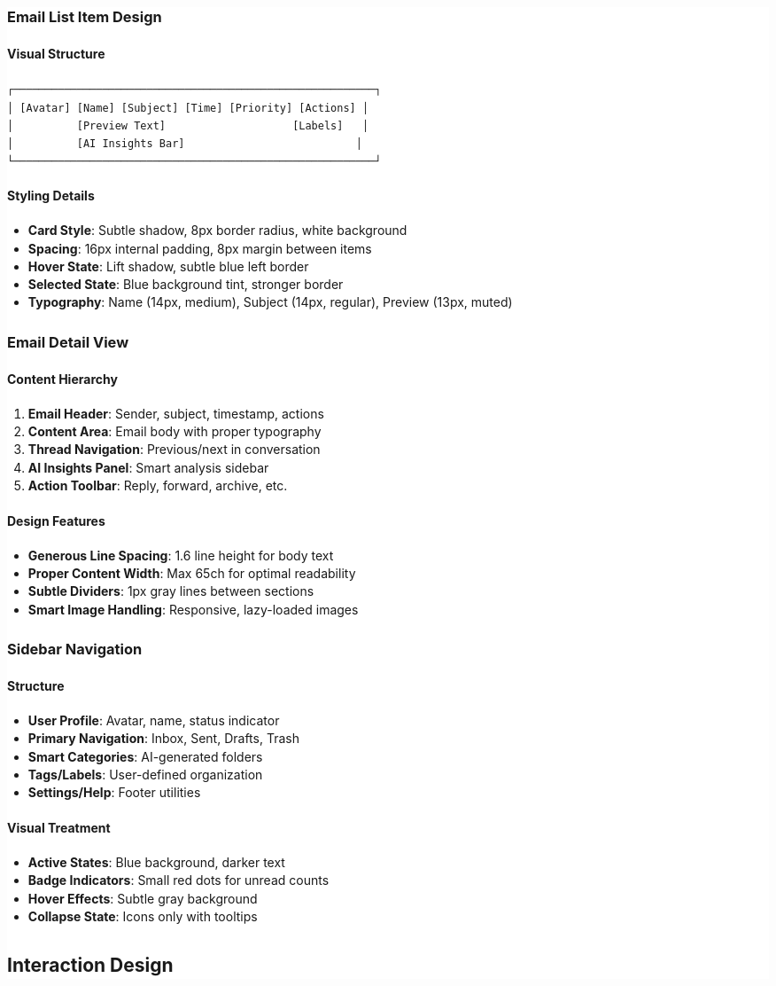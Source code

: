 ### Email List Item Design

#### Visual Structure
```
┌─────────────────────────────────────────────────────────┐
│ [Avatar] [Name] [Subject] [Time] [Priority] [Actions] │
│          [Preview Text]                    [Labels]   │
│          [AI Insights Bar]                           │
└─────────────────────────────────────────────────────────┘
```

#### Styling Details
- **Card Style**: Subtle shadow, 8px border radius, white background
- **Spacing**: 16px internal padding, 8px margin between items
- **Hover State**: Lift shadow, subtle blue left border
- **Selected State**: Blue background tint, stronger border
- **Typography**: Name (14px, medium), Subject (14px, regular), Preview (13px, muted)

### Email Detail View

#### Content Hierarchy
1. **Email Header**: Sender, subject, timestamp, actions
2. **Content Area**: Email body with proper typography
3. **Thread Navigation**: Previous/next in conversation
4. **AI Insights Panel**: Smart analysis sidebar
5. **Action Toolbar**: Reply, forward, archive, etc.

#### Design Features
- **Generous Line Spacing**: 1.6 line height for body text
- **Proper Content Width**: Max 65ch for optimal readability
- **Subtle Dividers**: 1px gray lines between sections
- **Smart Image Handling**: Responsive, lazy-loaded images

### Sidebar Navigation

#### Structure
- **User Profile**: Avatar, name, status indicator
- **Primary Navigation**: Inbox, Sent, Drafts, Trash
- **Smart Categories**: AI-generated folders
- **Tags/Labels**: User-defined organization
- **Settings/Help**: Footer utilities

#### Visual Treatment
- **Active States**: Blue background, darker text
- **Badge Indicators**: Small red dots for unread counts
- **Hover Effects**: Subtle gray background
- **Collapse State**: Icons only with tooltips

## Interaction Design
